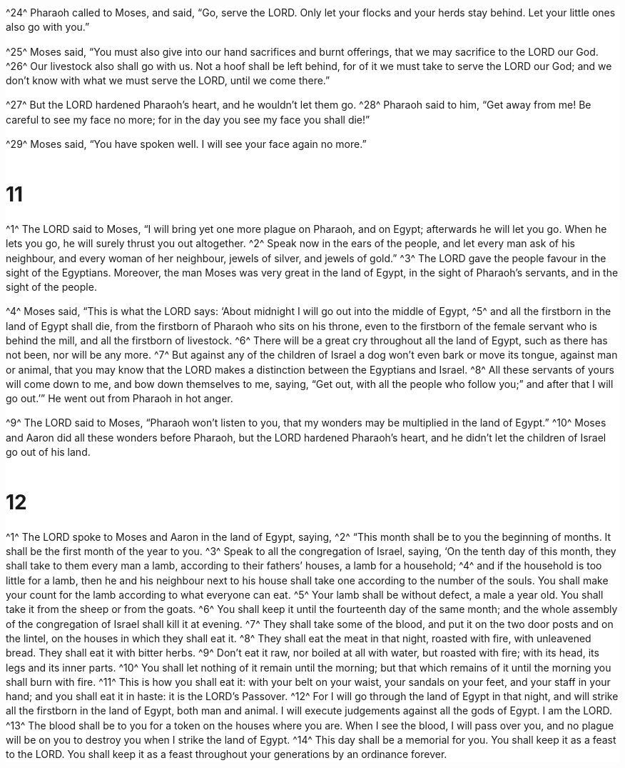 ^24^ Pharaoh called to Moses, and said, “Go, serve the LORD. Only let your flocks and your herds stay behind. Let your little ones also go with you.” 

^25^ Moses said, “You must also give into our hand sacrifices and burnt offerings, that we may sacrifice to the LORD our God. ^26^ Our livestock also shall go with us. Not a hoof shall be left behind, for of it we must take to serve the LORD our God; and we don’t know with what we must serve the LORD, until we come there.” 

^27^ But the LORD hardened Pharaoh’s heart, and he wouldn’t let them go. ^28^ Pharaoh said to him, “Get away from me! Be careful to see my face no more; for in the day you see my face you shall die!” 

^29^ Moses said, “You have spoken well. I will see your face again no more.” 

# 11 
^1^ The LORD said to Moses, “I will bring yet one more plague on Pharaoh, and on Egypt; afterwards he will let you go. When he lets you go, he will surely thrust you out altogether. ^2^ Speak now in the ears of the people, and let every man ask of his neighbour, and every woman of her neighbour, jewels of silver, and jewels of gold.” ^3^ The LORD gave the people favour in the sight of the Egyptians. Moreover, the man Moses was very great in the land of Egypt, in the sight of Pharaoh’s servants, and in the sight of the people. 

^4^ Moses said, “This is what the LORD says: ‘About midnight I will go out into the middle of Egypt, ^5^ and all the firstborn in the land of Egypt shall die, from the firstborn of Pharaoh who sits on his throne, even to the firstborn of the female servant who is behind the mill, and all the firstborn of livestock. ^6^ There will be a great cry throughout all the land of Egypt, such as there has not been, nor will be any more. ^7^ But against any of the children of Israel a dog won’t even bark or move its tongue, against man or animal, that you may know that the LORD makes a distinction between the Egyptians and Israel. ^8^ All these servants of yours will come down to me, and bow down themselves to me, saying, “Get out, with all the people who follow you;” and after that I will go out.’” He went out from Pharaoh in hot anger. 

^9^ The LORD said to Moses, “Pharaoh won’t listen to you, that my wonders may be multiplied in the land of Egypt.” ^10^ Moses and Aaron did all these wonders before Pharaoh, but the LORD hardened Pharaoh’s heart, and he didn’t let the children of Israel go out of his land. 

# 12 
^1^ The LORD spoke to Moses and Aaron in the land of Egypt, saying, ^2^ “This month shall be to you the beginning of months. It shall be the first month of the year to you. ^3^ Speak to all the congregation of Israel, saying, ‘On the tenth day of this month, they shall take to them every man a lamb, according to their fathers’ houses, a lamb for a household; ^4^ and if the household is too little for a lamb, then he and his neighbour next to his house shall take one according to the number of the souls. You shall make your count for the lamb according to what everyone can eat. ^5^ Your lamb shall be without defect, a male a year old. You shall take it from the sheep or from the goats. ^6^ You shall keep it until the fourteenth day of the same month; and the whole assembly of the congregation of Israel shall kill it at evening. ^7^ They shall take some of the blood, and put it on the two door posts and on the lintel, on the houses in which they shall eat it. ^8^ They shall eat the meat in that night, roasted with fire, with unleavened bread. They shall eat it with bitter herbs. ^9^ Don’t eat it raw, nor boiled at all with water, but roasted with fire; with its head, its legs and its inner parts. ^10^ You shall let nothing of it remain until the morning; but that which remains of it until the morning you shall burn with fire. ^11^ This is how you shall eat it: with your belt on your waist, your sandals on your feet, and your staff in your hand; and you shall eat it in haste: it is the LORD’s Passover. ^12^ For I will go through the land of Egypt in that night, and will strike all the firstborn in the land of Egypt, both man and animal. I will execute judgements against all the gods of Egypt. I am the LORD. ^13^ The blood shall be to you for a token on the houses where you are. When I see the blood, I will pass over you, and no plague will be on you to destroy you when I strike the land of Egypt. ^14^ This day shall be a memorial for you. You shall keep it as a feast to the LORD. You shall keep it as a feast throughout your generations by an ordinance forever. 
